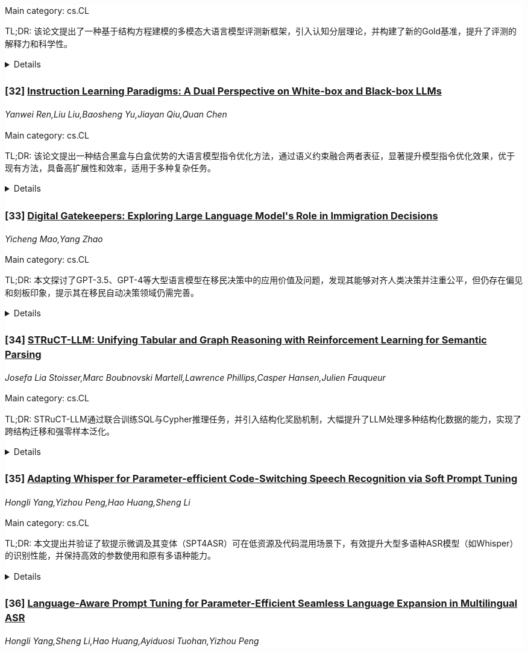 Main category: cs.CL

TL;DR: 该论文提出了一种基于结构方程建模的多模态大语言模型评测新框架，引入认知分层理论，并构建了新的Gold基准，提升了评测的解释力和科学性。


<details><summary>Details</summary></details>


### [32] [Instruction Learning Paradigms: A Dual Perspective on White-box and Black-box LLMs](https://arxiv.org/abs/2506.21573)
*Yanwei Ren,Liu Liu,Baosheng Yu,Jiayan Qiu,Quan Chen*

Main category: cs.CL

TL;DR: 该论文提出一种结合黑盒与白盒优势的大语言模型指令优化方法，通过语义约束融合两者表征，显著提升模型指令优化效果，优于现有方法，具备高扩展性和效率，适用于多种复杂任务。


<details><summary>Details</summary></details>


### [33] [Digital Gatekeepers: Exploring Large Language Model's Role in Immigration Decisions](https://arxiv.org/abs/2506.21574)
*Yicheng Mao,Yang Zhao*

Main category: cs.CL

TL;DR: 本文探讨了GPT-3.5、GPT-4等大型语言模型在移民决策中的应用价值及问题，发现其能够对齐人类决策并注重公平，但仍存在偏见和刻板印象，提示其在移民自动决策领域仍需完善。


<details><summary>Details</summary></details>


### [34] [STRuCT-LLM: Unifying Tabular and Graph Reasoning with Reinforcement Learning for Semantic Parsing](https://arxiv.org/abs/2506.21575)
*Josefa Lia Stoisser,Marc Boubnovski Martell,Lawrence Phillips,Casper Hansen,Julien Fauqueur*

Main category: cs.CL

TL;DR: STRuCT-LLM通过联合训练SQL与Cypher推理任务，并引入结构化奖励机制，大幅提升了LLM处理多种结构化数据的能力，实现了跨结构迁移和强零样本泛化。


<details><summary>Details</summary></details>


### [35] [Adapting Whisper for Parameter-efficient Code-Switching Speech Recognition via Soft Prompt Tuning](https://arxiv.org/abs/2506.21576)
*Hongli Yang,Yizhou Peng,Hao Huang,Sheng Li*

Main category: cs.CL

TL;DR: 本文提出并验证了软提示微调及其变体（SPT4ASR）可在低资源及代码混用场景下，有效提升大型多语种ASR模型（如Whisper）的识别性能，并保持高效的参数使用和原有多语种能力。


<details><summary>Details</summary></details>


### [36] [Language-Aware Prompt Tuning for Parameter-Efficient Seamless Language Expansion in Multilingual ASR](https://arxiv.org/abs/2506.21577)
*Hongli Yang,Sheng Li,Hao Huang,Ayiduosi Tuohan,Yizhou Peng*
